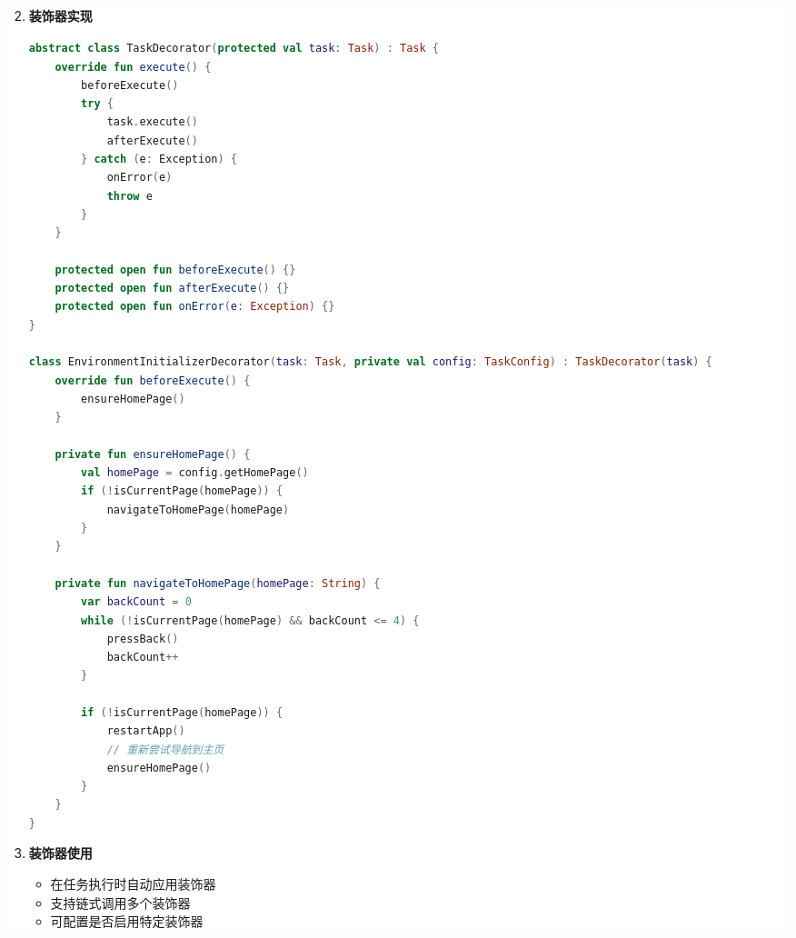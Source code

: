 2. **装饰器实现**
   ```kotlin
   abstract class TaskDecorator(protected val task: Task) : Task {
       override fun execute() {
           beforeExecute()
           try {
               task.execute()
               afterExecute()
           } catch (e: Exception) {
               onError(e)
               throw e
           }
       }
       
       protected open fun beforeExecute() {}
       protected open fun afterExecute() {}
       protected open fun onError(e: Exception) {}
   }

   class EnvironmentInitializerDecorator(task: Task, private val config: TaskConfig) : TaskDecorator(task) {
       override fun beforeExecute() {
           ensureHomePage()
       }
       
       private fun ensureHomePage() {
           val homePage = config.getHomePage()
           if (!isCurrentPage(homePage)) {
               navigateToHomePage(homePage)
           }
       }
       
       private fun navigateToHomePage(homePage: String) {
           var backCount = 0
           while (!isCurrentPage(homePage) && backCount <= 4) {
               pressBack()
               backCount++
           }
           
           if (!isCurrentPage(homePage)) {
               restartApp()
               // 重新尝试导航到主页
               ensureHomePage()
           }
       }
   }
   ```

3. **装饰器使用**
   - 在任务执行时自动应用装饰器
   - 支持链式调用多个装饰器
   - 可配置是否启用特定装饰器
